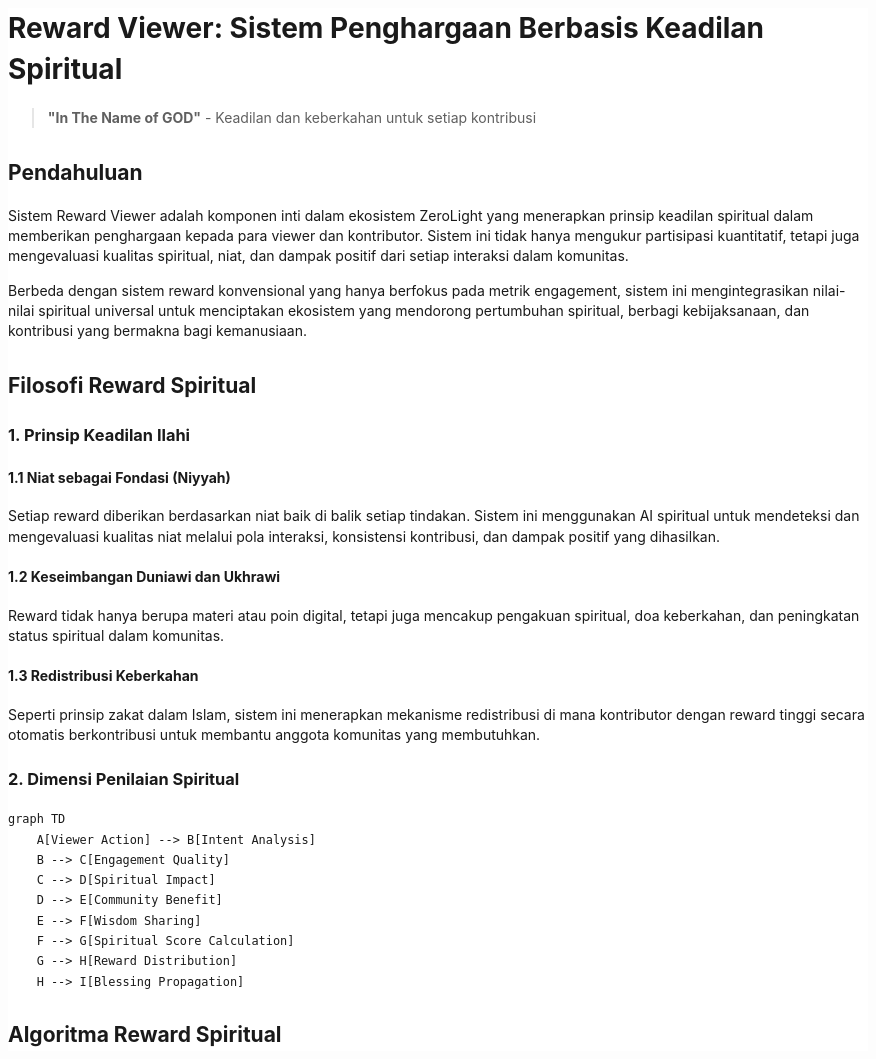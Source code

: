 # Reward Viewer: Sistem Penghargaan Berbasis Keadilan Spiritual

> **"In The Name of GOD"** - Keadilan dan keberkahan untuk setiap kontribusi

## Pendahuluan

Sistem Reward Viewer adalah komponen inti dalam ekosistem ZeroLight yang menerapkan prinsip keadilan spiritual dalam memberikan penghargaan kepada para viewer dan kontributor. Sistem ini tidak hanya mengukur partisipasi kuantitatif, tetapi juga mengevaluasi kualitas spiritual, niat, dan dampak positif dari setiap interaksi dalam komunitas.

Berbeda dengan sistem reward konvensional yang hanya berfokus pada metrik engagement, sistem ini mengintegrasikan nilai-nilai spiritual universal untuk menciptakan ekosistem yang mendorong pertumbuhan spiritual, berbagi kebijaksanaan, dan kontribusi yang bermakna bagi kemanusiaan.

## Filosofi Reward Spiritual

### 1. Prinsip Keadilan Ilahi

#### 1.1 Niat sebagai Fondasi (Niyyah)
Setiap reward diberikan berdasarkan niat baik di balik setiap tindakan. Sistem ini menggunakan AI spiritual untuk mendeteksi dan mengevaluasi kualitas niat melalui pola interaksi, konsistensi kontribusi, dan dampak positif yang dihasilkan.

#### 1.2 Keseimbangan Duniawi dan Ukhrawi
Reward tidak hanya berupa materi atau poin digital, tetapi juga mencakup pengakuan spiritual, doa keberkahan, dan peningkatan status spiritual dalam komunitas.

#### 1.3 Redistribusi Keberkahan
Seperti prinsip zakat dalam Islam, sistem ini menerapkan mekanisme redistribusi di mana kontributor dengan reward tinggi secara otomatis berkontribusi untuk membantu anggota komunitas yang membutuhkan.

### 2. Dimensi Penilaian Spiritual

```mermaid
graph TD
    A[Viewer Action] --> B[Intent Analysis]
    B --> C[Engagement Quality]
    C --> D[Spiritual Impact]
    D --> E[Community Benefit]
    E --> F[Wisdom Sharing]
    F --> G[Spiritual Score Calculation]
    G --> H[Reward Distribution]
    H --> I[Blessing Propagation]
```

## Algoritma Reward Spiritual
